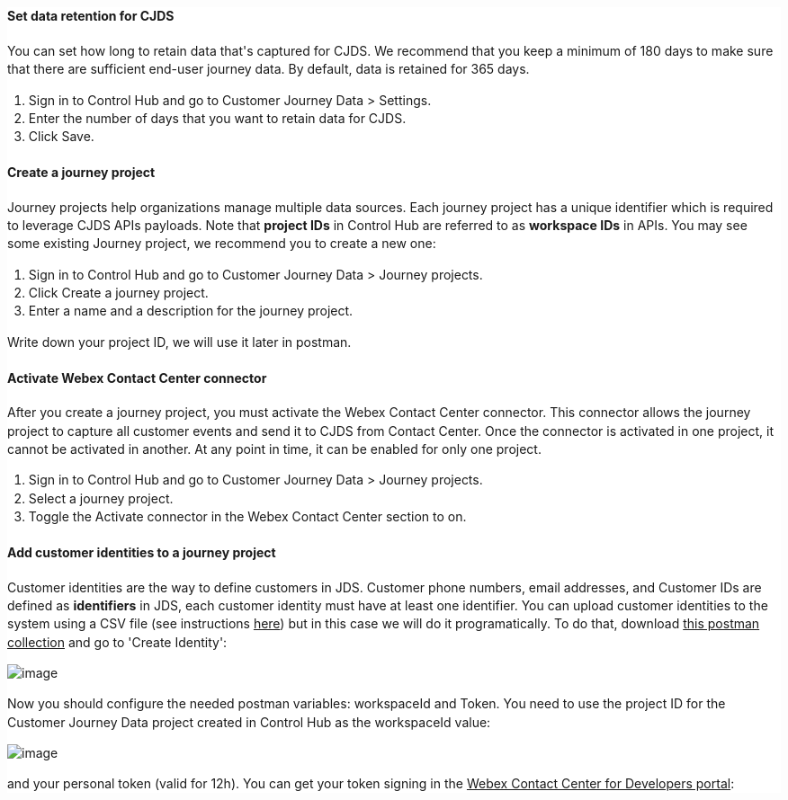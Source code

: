 #### Set data retention for CJDS

You can set how long to retain data that's captured for CJDS. We recommend that you keep a minimum of 180 days to make sure that there are sufficient end-user journey data. By default, data is retained for 365 days.

1. Sign in to Control Hub and go to Customer Journey Data > Settings.
2. Enter the number of days that you want to retain data for CJDS.
3. Click Save.

#### Create a journey project

Journey projects help organizations manage multiple data sources. Each journey project has a unique identifier which is required to leverage CJDS APIs payloads. Note that **project IDs** in Control Hub are referred to as **workspace IDs** in APIs. You may see some existing Journey project, we recommend you to create a new one:

1. Sign in to Control Hub and go to Customer Journey Data > Journey projects.
2. Click Create a journey project.
3. Enter a name and a description for the journey project.

Write down your project ID, we will use it later in postman.

#### Activate Webex Contact Center connector

After you create a journey project, you must activate the Webex Contact Center connector. This connector allows the journey project to capture all customer events and send it to CJDS from Contact Center. Once the connector is activated in one project, it cannot be activated in another. At any point in time, it can be enabled for only one project.

1. Sign in to Control Hub and go to Customer Journey Data > Journey projects.
2. Select a journey project.
3. Toggle the Activate connector in the Webex Contact Center section to on.

#### Add customer identities to a journey project

Customer identities are the way to define customers in JDS. Customer phone numbers, email addresses, and Customer IDs are defined as **identifiers** in JDS, each customer identity must have at least one identifier.
You can upload customer identities to the system using a CSV file (see instructions [here](https://developer.webex-cx.com/documentation/guides/journey---getting-started)) but in this case we will do it programatically. To do that, download [this postman collection](https://github.com/WebexSamples/webex-contact-center-api-samples/blob/main/customer-journey-use-cases/CJDS%2010%20Use%20Cases.postman_collection02.json) and go to 'Create Identity':


<img width="184" alt="image" src="https://github.com/wxsd-sales/show-booking-assistant-wxcc/assets/22101144/6ce9aeb2-2ebc-47c0-ad61-c1130123bb19">

Now you should configure the needed postman variables: workspaceId and Token. You need to use the project ID for the Customer Journey Data project created in Control Hub as the workspaceId value:

<img width="612" alt="image" src="https://github.com/wxsd-sales/show-booking-assistant-wxcc/assets/22101144/85f8b302-e2a3-45cc-8687-478b52d9605c">

and your personal token (valid for 12h). You can get your token signing in the [Webex Contact Center for Developers portal](https://developer.webex-cx.com/):
